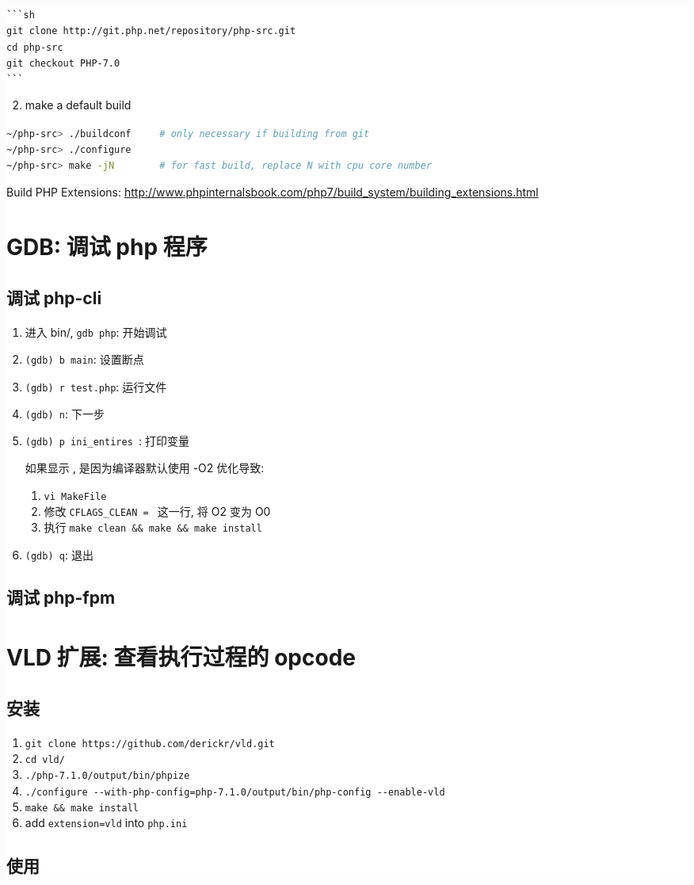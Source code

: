     ```sh
    git clone http://git.php.net/repository/php-src.git
    cd php-src
    git checkout PHP-7.0
    ```

2. make a default build

```sh
~/php-src> ./buildconf     # only necessary if building from git
~/php-src> ./configure
~/php-src> make -jN        # for fast build, replace N with cpu core number
```


Build PHP Extensions: <http://www.phpinternalsbook.com/php7/build_system/building_extensions.html>

# GDB: 调试 php 程序

## 调试 php-cli

1. 进入 bin/, `gdb php`: 开始调试

2. `(gdb) b main`: 设置断点

3. `(gdb) r test.php`: 运行文件

4. `(gdb) n`: 下一步

5. `(gdb) p ini_entires `: 打印变量

    如果显示 <value optimized out>, 是因为编译器默认使用 -O2 优化导致:
    1. `vi MakeFile`
    2. 修改 `CFLAGS_CLEAN = ` 这一行, 将 O2 变为 O0
    3. 执行 `make clean && make && make install`
    
6. `(gdb) q`: 退出

## 调试 php-fpm

# VLD 扩展: 查看执行过程的 opcode

## 安装

1. `git clone https://github.com/derickr/vld.git`
2. `cd vld/`
3. `./php-7.1.0/output/bin/phpize `
4. `./configure --with-php-config=php-7.1.0/output/bin/php-config --enable-vld`
5. `make && make install`
6. add `extension=vld` into `php.ini`

## 使用
